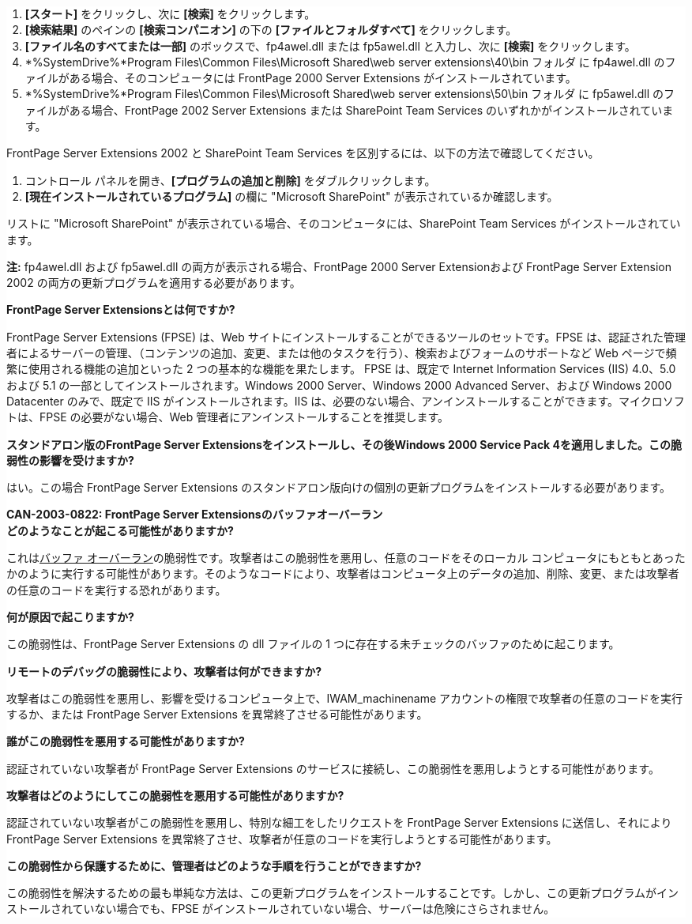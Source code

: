 1.  **\[スタート\]** をクリックし、次に **\[検索\]** をクリックします。
2.  **\[検索結果\]** のペインの **\[検索コンパニオン\]** の下の **\[ファイルとフォルダすべて\]** をクリックします。
3.  **\[ファイル名のすべてまたは一部\]** のボックスで、fp4awel.dll または fp5awel.dll と入力し、次に **\[検索\]** をクリックします。
4.  *%SystemDrive%*Program Files\\Common Files\\Microsoft Shared\\web server extensions\\40\\bin フォルダ に fp4awel.dll のファイルがある場合、そのコンピュータには FrontPage 2000 Server Extensions がインストールされています。
5.  *%SystemDrive%*Program Files\\Common Files\\Microsoft Shared\\web server extensions\\50\\bin フォルダ に fp5awel.dll のファイルがある場合、FrontPage 2002 Server Extensions または SharePoint Team Services のいずれかがインストールされています。

FrontPage Server Extensions 2002 と SharePoint Team Services を区別するには、以下の方法で確認してください。

1.  コントロール パネルを開き、**\[プログラムの追加と削除\]** をダブルクリックします。
2.  **\[現在インストールされているプログラム\]** の欄に "Microsoft SharePoint" が表示されているか確認します。

リストに "Microsoft SharePoint" が表示されている場合、そのコンピュータには、SharePoint Team Services がインストールされています。

**注:** fp4awel.dll および fp5awel.dll の両方が表示される場合、FrontPage 2000 Server Extensionおよび FrontPage Server Extension 2002 の両方の更新プログラムを適用する必要があります。

**FrontPage Server Extensionsとは何ですか?**

FrontPage Server Extensions (FPSE) は、Web サイトにインストールすることができるツールのセットです。FPSE は、認証された管理者によるサーバーの管理、（コンテンツの追加、変更、または他のタスクを行う）、検索およびフォームのサポートなど Web ページで頻繁に使用される機能の追加といった 2 つの基本的な機能を果たします。
FPSE は、既定で Internet Information Services (IIS) 4.0、5.0 および 5.1 の一部としてインストールされます。Windows 2000 Server、Windows 2000 Advanced Server、および Windows 2000 Datacenter のみで、既定で IIS がインストールされます。IIS は、必要のない場合、アンインストールすることができます。マイクロソフトは、FPSE の必要がない場合、Web 管理者にアンインストールすることを推奨します。

**スタンドアロン版のFrontPage Server Extensionsをインストールし、その後Windows 2000 Service Pack 4を適用しました。この脆弱性の影響を受けますか?**

はい。この場合 FrontPage Server Extensions のスタンドアロン版向けの個別の更新プログラムをインストールする必要があります。

**CAN-2003-0822: FrontPage Server Extensionsのバッファオーバーラン**  
**どのようなことが起こる可能性がありますか?**

これは[バッファ オーバーラン](http://www.microsoft.com/japan/security/glossary.mspx)の脆弱性です。攻撃者はこの脆弱性を悪用し、任意のコードをそのローカル コンピュータにもともとあったかのように実行する可能性があります。そのようなコードにより、攻撃者はコンピュータ上のデータの追加、削除、変更、または攻撃者の任意のコードを実行する恐れがあります。

**何が原因で起こりますか?**

この脆弱性は、FrontPage Server Extensions の dll ファイルの 1 つに存在する未チェックのバッファのために起こります。

**リモートのデバッグの脆弱性により、攻撃者は何ができますか?**

攻撃者はこの脆弱性を悪用し、影響を受けるコンピュータ上で、IWAM\_machinename アカウントの権限で攻撃者の任意のコードを実行するか、または FrontPage Server Extensions を異常終了させる可能性があります。

**誰がこの脆弱性を悪用する可能性がありますか?**

認証されていない攻撃者が FrontPage Server Extensions のサービスに接続し、この脆弱性を悪用しようとする可能性があります。

**攻撃者はどのようにしてこの脆弱性を悪用する可能性がありますか?**

認証されていない攻撃者がこの脆弱性を悪用し、特別な細工をしたリクエストを FrontPage Server Extensions に送信し、それにより FrontPage Server Extensions を異常終了させ、攻撃者が任意のコードを実行しようとする可能性があります。

**この脆弱性から保護するために、管理者はどのような手順を行うことができますか?**

この脆弱性を解決するための最も単純な方法は、この更新プログラムをインストールすることです。しかし、この更新プログラムがインストールされていない場合でも、FPSE がインストールされていない場合、サーバーは危険にさらされません。
